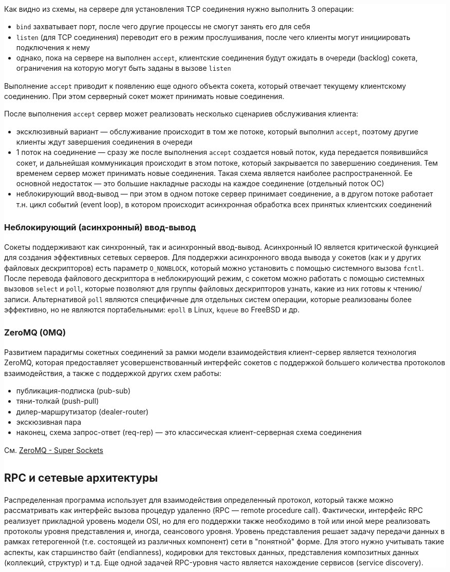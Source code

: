 Как видно из схемы, на сервере для установления TCP соединения нужно выполнить 3 операции:

- `bind` захватывает порт, после чего другие процессы не смогут занять его для себя
- `listen` (для TCP соединения) переводит его в режим прослушивания, после чего клиенты могут инициировать подключения к нему
- однако, пока на сервере на выполнен `accept`, клиентские соединения будут ожидать в очереди (backlog) сокета, ограничения на которую могут быть заданы в вызове `listen`

Выполнение `accept` приводит к появлению еще одного объекта сокета, который отвечает текущему клиентскому соединению. При этом серверный сокет может принимать новые соединения.

После выполнения `accept` сервер может реализовать несколько сценариев обслуживания клиента:

- эксклюзивный вариант — обслуживание происходит в том же потоке, который выполнил `accept`, поэтому другие клиенты ждут завершения соединения в очереди
- 1 поток на соединение — сразу же после выполнения `accept` создается новый поток, куда передается появившийся сокет, и дальнейшая коммуникация происходит в этом потоке, который закрывается по завершению соединения. Тем временем сервер может принимать новые соединения. Такая схема является наиболее распространенной. Ее основной недостаток — это большие накладные расходы на каждое соединение (отдельный поток ОС)
- неблокирующий ввод-вывод — при этом в одном потоке сервер принимает соединение, а в другом потоке работает т.н. цикл событий (event loop), в котором происходит асинхронная обработка всех принятых клиентских соединений

### Неблокирующий (асинхронный) ввод-вывод

Сокеты поддерживают как синхронный, так и асинхронный ввод-вывод. Асинхронный IO является критической функцией для создания эффективных сетевых серверов. Для поддержки асинхронного ввода вывода у сокетов (как и у других файловых дескрипторов) есть параметр `O_NONBLOCK`, который можно установить с помощью системного вызова `fcntl`. После перевода файлового дескриптора в неблокирующий режим, с сокетом можно работать с помощью системных вызовов `select` и `poll`, которые позволяют для группы файловых дескрипторов узнать, какие из них готовы к чтению/записи. Альтернативой `poll` являются специфичные для отдельных систем операции, которые реализованы более эффективно, но не являются портабельными: `epoll` в Linux, `kqueue` во FreeBSD и др.

### ZeroMQ (0MQ)

Развитием парадигмы сокетных соединений за рамки модели взаимодействия клиент-сервер является технология ZeroMQ, которая предоставляет усовершенствованный интерфейс сокетов с поддержкой большего количества протоколов взаимодействия, а также с поддержкой других схем работы:

- публикация-подписка (pub-sub)
- тяни-толкай (push-pull)
- дилер-маршрутизатор (dealer-router)
- экскюзивная пара
- наконец, схема запрос-ответ (req-rep) — это классическая клиент-серверная схема соединения

См. [ZeroMQ - Super Sockets](http://www.slideshare.net/j2d2/zeromq-super-sockets-by-j2-labs)


## RPC и сетевые архитектуры

Распределенная программа использует для взаимодействия определенный протокол, который также можно рассматривать как интерфейс вызова процедур удаленно (RPC — remote procedure call). Фактически, интерфейс RPC реализует прикладной уровень модели OSI, но для его поддержки также необходимо в той или иной мере реализовать протоколы уровня представления и, иногда, сеансового уровня. Уровень представления решает задачу передачи данных в рамках гетерогенной (т.е. состоящей из различных компонент) сети в "понятной" форме. Для этого нужно учитывать такие аспекты, как старшинство байт (endianness), кодировки для текстовых данных, представления композитных данных (коллекций, структур) и т.д. Еще одной задачей RPC-уровня часто является нахождение сервисов (service discovery).
